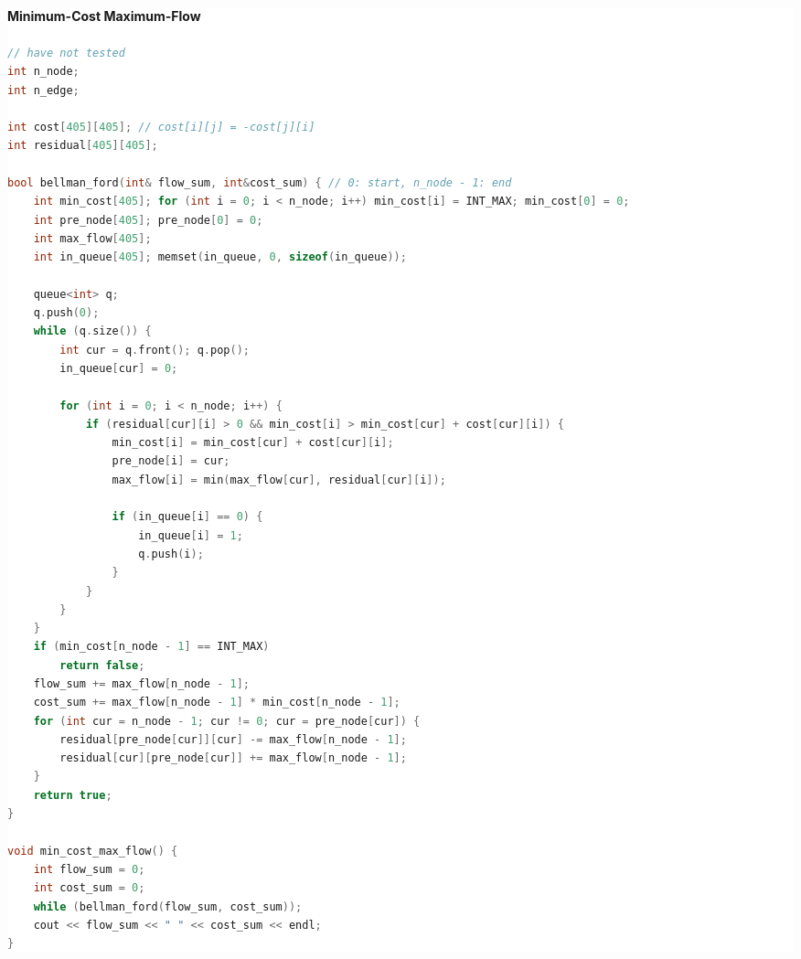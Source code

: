 #### Minimum-Cost Maximum-Flow 

```C++
// have not tested
int n_node;
int n_edge;

int cost[405][405]; // cost[i][j] = -cost[j][i]
int residual[405][405];

bool bellman_ford(int& flow_sum, int&cost_sum) { // 0: start, n_node - 1: end
    int min_cost[405]; for (int i = 0; i < n_node; i++) min_cost[i] = INT_MAX; min_cost[0] = 0;
    int pre_node[405]; pre_node[0] = 0;
    int max_flow[405];
    int in_queue[405]; memset(in_queue, 0, sizeof(in_queue));

    queue<int> q;
    q.push(0);
    while (q.size()) {
        int cur = q.front(); q.pop();
        in_queue[cur] = 0;

        for (int i = 0; i < n_node; i++) {
            if (residual[cur][i] > 0 && min_cost[i] > min_cost[cur] + cost[cur][i]) {
                min_cost[i] = min_cost[cur] + cost[cur][i];
                pre_node[i] = cur;
                max_flow[i] = min(max_flow[cur], residual[cur][i]);

                if (in_queue[i] == 0) {
                    in_queue[i] = 1;
                    q.push(i);
                }
            }
        }
    }
    if (min_cost[n_node - 1] == INT_MAX)
        return false;
    flow_sum += max_flow[n_node - 1];
    cost_sum += max_flow[n_node - 1] * min_cost[n_node - 1];
    for (int cur = n_node - 1; cur != 0; cur = pre_node[cur]) {
        residual[pre_node[cur]][cur] -= max_flow[n_node - 1];
        residual[cur][pre_node[cur]] += max_flow[n_node - 1];
    }
    return true;
}

void min_cost_max_flow() {
    int flow_sum = 0;
    int cost_sum = 0;
    while (bellman_ford(flow_sum, cost_sum));
    cout << flow_sum << " " << cost_sum << endl;
}
```
